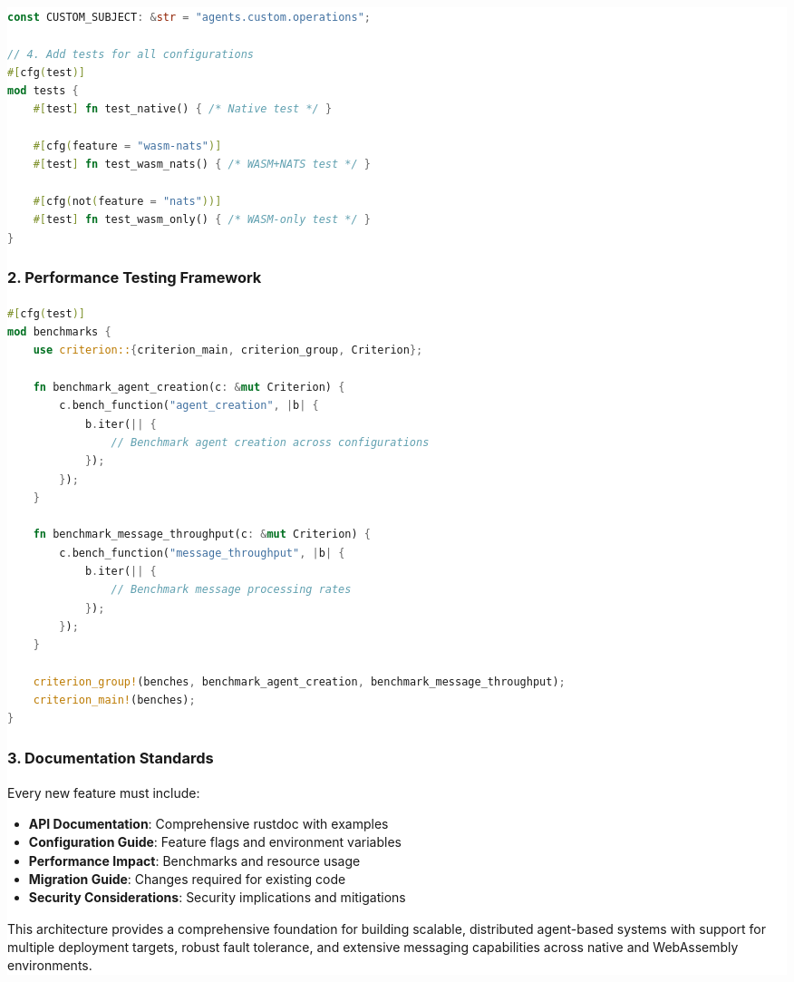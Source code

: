 ```rust
const CUSTOM_SUBJECT: &str = "agents.custom.operations";

// 4. Add tests for all configurations
#[cfg(test)]
mod tests {
    #[test] fn test_native() { /* Native test */ }
    
    #[cfg(feature = "wasm-nats")]
    #[test] fn test_wasm_nats() { /* WASM+NATS test */ }
    
    #[cfg(not(feature = "nats"))]
    #[test] fn test_wasm_only() { /* WASM-only test */ }
}
```

### 2. Performance Testing Framework

```rust
#[cfg(test)]
mod benchmarks {
    use criterion::{criterion_main, criterion_group, Criterion};
    
    fn benchmark_agent_creation(c: &mut Criterion) {
        c.bench_function("agent_creation", |b| {
            b.iter(|| {
                // Benchmark agent creation across configurations
            });
        });
    }
    
    fn benchmark_message_throughput(c: &mut Criterion) {
        c.bench_function("message_throughput", |b| {
            b.iter(|| {
                // Benchmark message processing rates
            });
        });
    }
    
    criterion_group!(benches, benchmark_agent_creation, benchmark_message_throughput);
    criterion_main!(benches);
}
```

### 3. Documentation Standards

Every new feature must include:
- **API Documentation**: Comprehensive rustdoc with examples
- **Configuration Guide**: Feature flags and environment variables
- **Performance Impact**: Benchmarks and resource usage
- **Migration Guide**: Changes required for existing code
- **Security Considerations**: Security implications and mitigations

This architecture provides a comprehensive foundation for building scalable, distributed agent-based systems with support for multiple deployment targets, robust fault tolerance, and extensive messaging capabilities across native and WebAssembly environments.